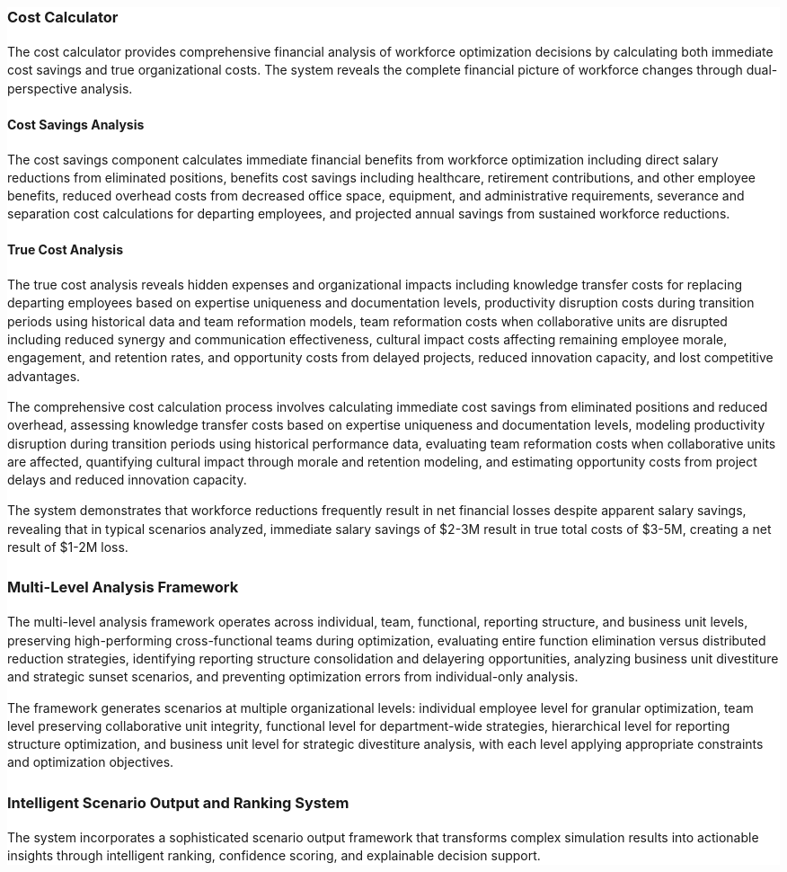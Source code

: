 ### Cost Calculator

The cost calculator provides comprehensive financial analysis of workforce optimization decisions by calculating both immediate cost savings and true organizational costs. The system reveals the complete financial picture of workforce changes through dual-perspective analysis.

#### Cost Savings Analysis

The cost savings component calculates immediate financial benefits from workforce optimization including direct salary reductions from eliminated positions, benefits cost savings including healthcare, retirement contributions, and other employee benefits, reduced overhead costs from decreased office space, equipment, and administrative requirements, severance and separation cost calculations for departing employees, and projected annual savings from sustained workforce reductions.

#### True Cost Analysis

The true cost analysis reveals hidden expenses and organizational impacts including knowledge transfer costs for replacing departing employees based on expertise uniqueness and documentation levels, productivity disruption costs during transition periods using historical data and team reformation models, team reformation costs when collaborative units are disrupted including reduced synergy and communication effectiveness, cultural impact costs affecting remaining employee morale, engagement, and retention rates, and opportunity costs from delayed projects, reduced innovation capacity, and lost competitive advantages.

The comprehensive cost calculation process involves calculating immediate cost savings from eliminated positions and reduced overhead, assessing knowledge transfer costs based on expertise uniqueness and documentation levels, modeling productivity disruption during transition periods using historical performance data, evaluating team reformation costs when collaborative units are affected, quantifying cultural impact through morale and retention modeling, and estimating opportunity costs from project delays and reduced innovation capacity.

The system demonstrates that workforce reductions frequently result in net financial losses despite apparent salary savings, revealing that in typical scenarios analyzed, immediate salary savings of $2-3M result in true total costs of $3-5M, creating a net result of $1-2M loss.

### Multi-Level Analysis Framework

The multi-level analysis framework operates across individual, team, functional, reporting structure, and business unit levels, preserving high-performing cross-functional teams during optimization, evaluating entire function elimination versus distributed reduction strategies, identifying reporting structure consolidation and delayering opportunities, analyzing business unit divestiture and strategic sunset scenarios, and preventing optimization errors from individual-only analysis.

The framework generates scenarios at multiple organizational levels: individual employee level for granular optimization, team level preserving collaborative unit integrity, functional level for department-wide strategies, hierarchical level for reporting structure optimization, and business unit level for strategic divestiture analysis, with each level applying appropriate constraints and optimization objectives.

### Intelligent Scenario Output and Ranking System

The system incorporates a sophisticated scenario output framework that transforms complex simulation results into actionable insights through intelligent ranking, confidence scoring, and explainable decision support.

